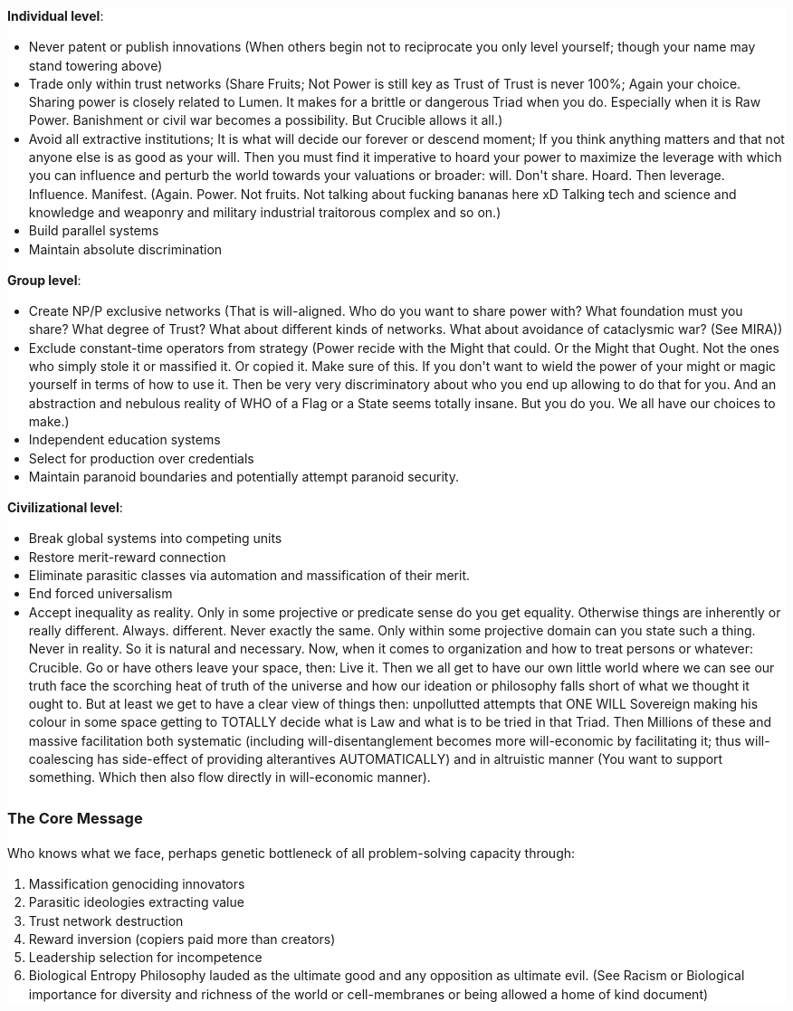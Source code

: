 **Individual level**:
- Never patent or publish innovations (When others begin not to reciprocate you only level yourself; though your name may stand towering above)
- Trade only within trust networks (Share Fruits; Not Power is still key as Trust of Trust is never 100%; Again your choice. Sharing power is closely related to Lumen. It makes for a brittle or dangerous Triad when you do. Especially when it is Raw Power. Banishment or civil war becomes a possibility. But Crucible allows it all.)
- Avoid all extractive institutions; It is what will decide our forever or descend moment; If you think anything matters and that not anyone else is as good as your will. Then you must find it imperative to hoard your power to maximize the leverage with which you can influence and perturb the world towards your valuations or broader: will. Don't share. Hoard. Then leverage. Influence. Manifest. (Again. Power. Not fruits. Not talking about fucking bananas here xD Talking tech and science and knowledge and weaponry and military industrial traitorous complex and so on.)
- Build parallel systems
- Maintain absolute discrimination

**Group level**:
- Create NP/P exclusive networks (That is will-aligned. Who do you want to share power with? What foundation must you share? What degree of Trust? What about different kinds of networks. What about avoidance of cataclysmic war? (See MIRA))
- Exclude constant-time operators from strategy (Power recide with the Might that could. Or the Might that Ought. Not the ones who simply stole it or massified it. Or copied it. Make sure of this. If you don't want to wield the power of your might or magic yourself in terms of how to use it. Then be very very discriminatory about who you end up allowing to do that for you. And an abstraction and nebulous reality of WHO of a Flag or a State seems totally insane. But you do you. We all have our choices to make.)
- Independent education systems
- Select for production over credentials
- Maintain paranoid boundaries and potentially attempt paranoid security.

**Civilizational level**:
- Break global systems into competing units
- Restore merit-reward connection
- Eliminate parasitic classes via automation and massification of their merit.
- End forced universalism
- Accept inequality as reality. Only in some projective or predicate sense do you get equality. Otherwise things are inherently or really different. Always. different. Never exactly the same. Only within some projective domain can you state such a thing. Never in reality. So it is natural and necessary. Now, when it comes to organization and how to treat persons or whatever: Crucible. Go or have others leave your space, then: Live it. Then we all get to have our own little world where we can see our truth face the scorching heat of truth of the universe and how our ideation or philosophy falls short of what we thought it ought to. But at least we get to have a clear view of things then: unpollutted attempts that ONE WILL Sovereign making his colour in some space getting to TOTALLY decide what is Law and what is to be tried in that Triad. Then Millions of these and massive facilitation both systematic (including will-disentanglement becomes more will-economic by facilitating it; thus will-coalescing has side-effect of providing alterantives AUTOMATICALLY) and in altruistic manner (You want to support something. Which then also flow directly in will-economic manner).

### The Core Message

Who knows what we face, perhaps genetic bottleneck of all problem-solving capacity through:
1. Massification genociding innovators
2. Parasitic ideologies extracting value
3. Trust network destruction
4. Reward inversion (copiers paid more than creators)
5. Leadership selection for incompetence
6. Biological Entropy Philosophy lauded as the ultimate good and any opposition as ultimate evil. (See Racism or Biological importance for diversity and richness of the world or cell-membranes or being allowed a home of kind document)
